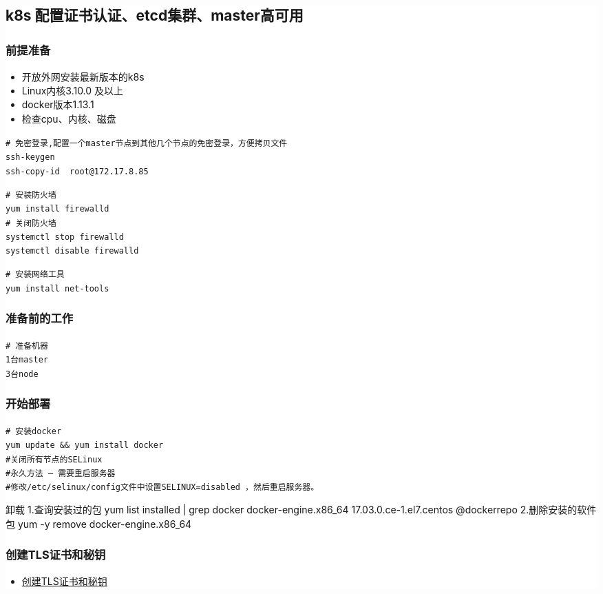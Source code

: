 ## k8s 配置证书认证、etcd集群、master高可用

### 前提准备

- 开放外网安装最新版本的k8s
- Linux内核3.10.0 及以上
- docker版本1.13.1
- 检查cpu、内核、磁盘

```shell
# 免密登录,配置一个master节点到其他几个节点的免密登录，方便拷贝文件
ssh-keygen
ssh-copy-id  root@172.17.8.85
```

```shell
# 安装防火墙
yum install firewalld
# 关闭防火墙
systemctl stop firewalld
systemctl disable firewalld
```

```shell
# 安装网络工具
yum install net-tools
```

### 准备前的工作

```shell
# 准备机器
1台master
3台node
```
### 开始部署
```shell
# 安装docker
yum update && yum install docker
#关闭所有节点的SELinux
#永久方法 – 需要重启服务器
#修改/etc/selinux/config文件中设置SELINUX=disabled ，然后重启服务器。
```

卸载
1.查询安装过的包
yum list installed | grep docker
docker-engine.x86_64                 17.03.0.ce-1.el7.centos         @dockerrepo
2.删除安装的软件包
yum -y remove docker-engine.x86_64

### 创建TLS证书和秘钥
- [创建TLS证书和秘钥](https://jimmysong.io/kubernetes-handbook/practice/create-tls-and-secret-key.html)
